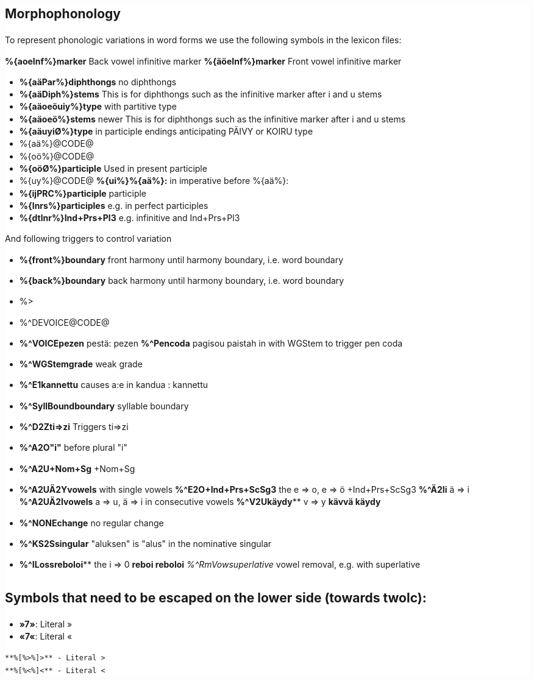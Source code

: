 ## Morphophonology
To represent phonologic variations in word forms we use the following
symbols in the lexicon files:

**%{aoeInf%}marker** Back vowel infinitive marker
**%{äöeInf%}marker** Front vowel infinitive marker


* **%{aäPar%}diphthongs**  no diphthongs
* **%{aäDiph%}stems**  This is for diphthongs such as the infinitive marker after i and u stems
* **%{aäoeöuiy%}type**  with partitive type
* **%{aäoeö%}stems**  newer This is for diphthongs such as the infinitive marker after i and u stems
* **%{aäuyiØ%}type** in participle endings anticipating PÄIVY or KOIRU type
* %{aä%}@CODE@
* %{oö%}@CODE@
* **%{oöØ%}participle**  Used in present participle
* %{uy%}@CODE@
**%{ui%}%{aä%}:** in imperative before %{aä%}:
* **%{ijPRC%}participle** participle
* **%{lnrs%}participles** e.g. in perfect participles
* **%{dtlnr%}Ind+Prs+Pl3** e.g. infinitive and Ind+Prs+Pl3

And following triggers to control variation 

* **%{front%}boundary** front harmony until harmony boundary, i.e. word boundary
* **%{back%}boundary** back harmony until harmony boundary, i.e. word boundary
* %>
* %^DEVOICE@CODE@
* **%^VOICEpezen**  pestä: pezen
**%^Pencoda** pagisou paistah in with WGStem to trigger pen coda
* **%^WGStemgrade**  weak grade
* **%^E1kannettu**  causes a:e in kandua : kannettu
* **%^SyllBoundboundary**  syllable boundary
* **%^D2Zti=>zi** Triggers ti=>zi
* **%^A2O"i"**  before plural "i"
* **%^A2U+Nom+Sg**  +Nom+Sg
* **%^A2UÄ2Yvowels** with single vowels
**%^E2O+Ind+Prs+ScSg3**  the e => o, e => ö +Ind+Prs+ScSg3
**%^Ä2Ii**  ä => i
**%^A2UÄ2Ivowels**  a => u, ä => i in consecutive vowels
**%^V2Ukäydy****  v => y **kävvä käydy**

* **%^NONEchange**  no regular change
* **%^KS2Ssingular**  "aluksen" is "alus" in the nominative singular
* **%^ILossreboloi****  the i => 0 **reboi reboloi**
_%^RmVowsuperlative_ vowel removal, e.g. with superlative

## Symbols that need to be escaped on the lower side (towards twolc):
* **»7»**:  Literal »
* **«7«**:  Literal «
```
**%[%>%]>** - Literal >
**%[%<%]<** - Literal <
```
